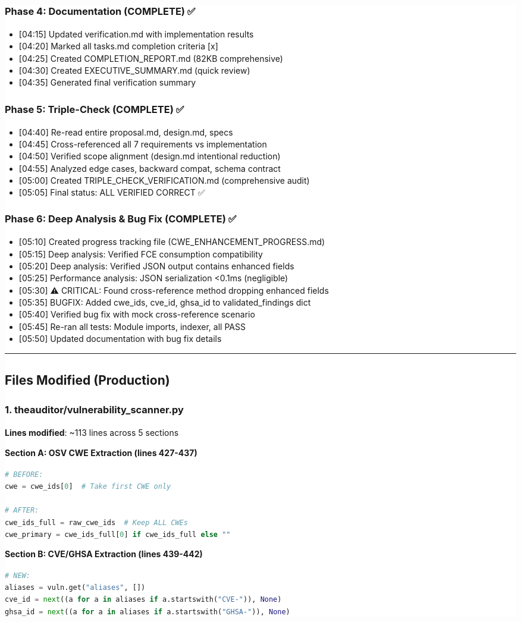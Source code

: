 ### Phase 4: Documentation (COMPLETE) ✅
- [04:15] Updated verification.md with implementation results
- [04:20] Marked all tasks.md completion criteria [x]
- [04:25] Created COMPLETION_REPORT.md (82KB comprehensive)
- [04:30] Created EXECUTIVE_SUMMARY.md (quick review)
- [04:35] Generated final verification summary

### Phase 5: Triple-Check (COMPLETE) ✅
- [04:40] Re-read entire proposal.md, design.md, specs
- [04:45] Cross-referenced all 7 requirements vs implementation
- [04:50] Verified scope alignment (design.md intentional reduction)
- [04:55] Analyzed edge cases, backward compat, schema contract
- [05:00] Created TRIPLE_CHECK_VERIFICATION.md (comprehensive audit)
- [05:05] Final status: ALL VERIFIED CORRECT ✅

### Phase 6: Deep Analysis & Bug Fix (COMPLETE) ✅
- [05:10] Created progress tracking file (CWE_ENHANCEMENT_PROGRESS.md)
- [05:15] Deep analysis: Verified FCE consumption compatibility
- [05:20] Deep analysis: Verified JSON output contains enhanced fields
- [05:25] Performance analysis: JSON serialization <0.1ms (negligible)
- [05:30] ⚠️ CRITICAL: Found cross-reference method dropping enhanced fields
- [05:35] BUGFIX: Added cwe_ids, cve_id, ghsa_id to validated_findings dict
- [05:40] Verified bug fix with mock cross-reference scenario
- [05:45] Re-ran all tests: Module imports, indexer, all PASS
- [05:50] Updated documentation with bug fix details

---

## Files Modified (Production)

### 1. theauditor/vulnerability_scanner.py
**Lines modified**: ~113 lines across 5 sections

**Section A: OSV CWE Extraction (lines 427-437)**
```python
# BEFORE:
cwe = cwe_ids[0]  # Take first CWE only

# AFTER:
cwe_ids_full = raw_cwe_ids  # Keep ALL CWEs
cwe_primary = cwe_ids_full[0] if cwe_ids_full else ""
```

**Section B: CVE/GHSA Extraction (lines 439-442)**
```python
# NEW:
aliases = vuln.get("aliases", [])
cve_id = next((a for a in aliases if a.startswith("CVE-")), None)
ghsa_id = next((a for a in aliases if a.startswith("GHSA-")), None)
```
